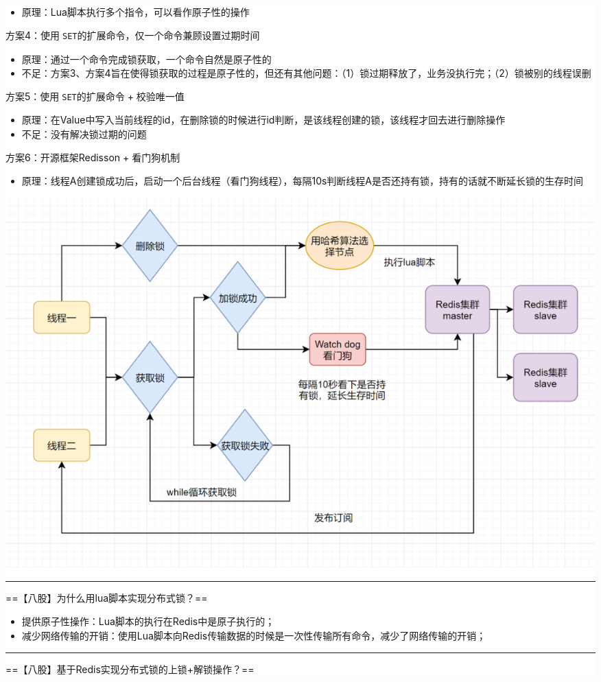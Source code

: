 - 原理：Lua脚本执行多个指令，可以看作原子性的操作

方案4：使用 `SET`的扩展命令，仅一个命令兼顾设置过期时间

- 原理：通过一个命令完成锁获取，一个命令自然是原子性的
- 不足：方案3、方案4旨在使得锁获取的过程是原子性的，但还有其他问题：（1）锁过期释放了，业务没执行完；（2）锁被别的线程误删

方案5：使用 `SET`的扩展命令 + 校验唯一值

- 原理：在Value中写入当前线程的id，在删除锁的时候进行id判断，是该线程创建的锁，该线程才回去进行删除操作
- 不足：没有解决锁过期的问题

方案6：开源框架Redisson + 看门狗机制

- 原理：线程A创建锁成功后，启动一个后台线程（看门狗线程），每隔10s判断线程A是否还持有锁，持有的话就不断延长锁的生存时间

![image-20240430153948839](./assets/image-20240430153948839.png)

---

==【八股】为什么用lua脚本实现分布式锁？==

- 提供原子性操作：Lua脚本的执行在Redis中是原子执行的；
- 减少网络传输的开销：使用Lua脚本向Redis传输数据的时候是一次性传输所有命令，减少了网络传输的开销；

---

==【八股】基于Redis实现分布式锁的上锁+解锁操作？==
